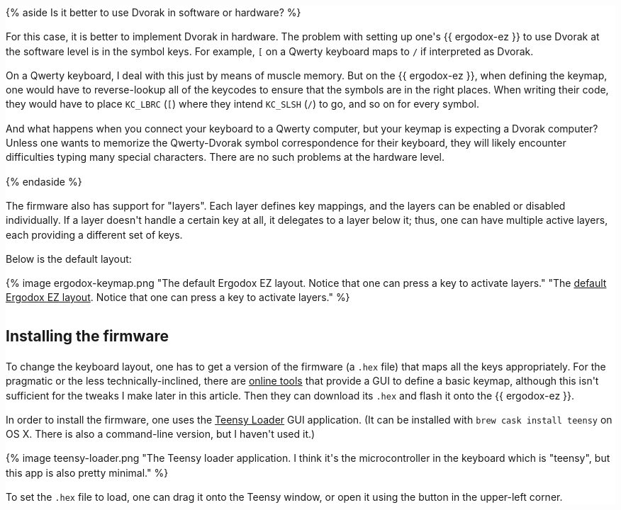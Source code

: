 {% aside Is it better to use Dvorak in software or hardware? %}

For this case, it is better to implement Dvorak in hardware. The problem with
setting up one's {{ ergodox-ez }} to use Dvorak at the software level is in the
symbol keys.  For example, `[` on a Qwerty keyboard maps to `/` if interpreted
as Dvorak.

On a Qwerty keyboard, I deal with this just by means of muscle memory. But on
the {{ ergodox-ez }}, when defining the keymap, one would have to reverse-lookup
all of the keycodes to ensure that the symbols are in the right places. When
writing their code, they would have to place `KC_LBRC` (`[`) where they intend
`KC_SLSH` (`/`) to go, and so on for every symbol.

And what happens when you connect your keyboard to a Qwerty computer, but your
keymap is expecting a Dvorak computer? Unless one wants to memorize the
Qwerty-Dvorak symbol correspondence for their keyboard, they will likely
encounter difficulties typing many special characters. There are no such
problems at the hardware level.

{% endaside %}

The firmware also has support for "layers". Each layer defines key mappings, and
the layers can be enabled or disabled individually. If a layer doesn't handle a
certain key at all, it delegates to a layer below it; thus, one can have
multiple active layers, each providing a different set of keys.

Below is the default layout:

{% image ergodox-keymap.png
         "The default Ergodox EZ layout.
          Notice that one can press a key to activate layers."
         "The [default Ergodox EZ layout](https://ergodox-ez.com/pages/our-firmware).
          Notice that one can press a key to activate layers." %}

## Installing the firmware

To change the keyboard layout, one has to get a version of the firmware (a
`.hex` file) that maps all the keys appropriately. For the pragmatic or the less
technically-inclined, there are [online tools][configurator] that provide a GUI
to define a basic keymap, although this isn't sufficient for the tweaks I make
later in this article. Then they can download its `.hex` and flash it onto the
{{ ergodox-ez }}.

In order to install the firmware, one uses the [Teensy Loader][teensy-loader]
GUI application. (It can be installed with `brew cask install teensy` on OS X.
There is also a command-line version, but I haven't used it.)

  [teensy-loader]: https://www.pjrc.com/teensy/loader.html

{% image teensy-loader.png
         "The Teensy loader application. I think it's the microcontroller
          in the keyboard which is \"teensy\", but this app is also
          pretty minimal." %}

To set the `.hex` file to load, one can drag it onto the Teensy window, or open
it using the button in the upper-left corner.


  [ergodox-ez]: https://ergodox-ez.com/
  [plover]: http://www.openstenoproject.org/plover/
  [stenography]: https://en.wikipedia.org/wiki/Shorthand
  [stenotype]: https://en.wikipedia.org/wiki/Stenotype
  [Open Steno Project]: http://www.openstenoproject.org/
  [plover-reasons]: http://plover.stenoknight.com/2010/03/how-to-speak-with-your-fingers.html
  [nkro]: https://en.wikipedia.org/wiki/Rollover_(key)#n-key_rollover
  [usb-profile]: https://gist.github.com/nelstrom/11232558#gistcomment-1422490
  [nkro-keyboards]: http://stenoknight.com/wiki/N-key_rollover#Known_supported_keyboards
  [pentadactyl]: http://5digits.org/pentadactyl/
  [shortcat]: https://shortcatapp.com/
  [planck]: http://olkb.com/planck/
  [qmk]: https://github.com/jackhumbert/qmk_firmware
  [teensy-key]: https://github.com/jackhumbert/qmk_firmware/issues/112
  [configurator]: https://keyboard-configurator.massdrop.com/ext/ergodox
  [plover-layout]: https://github.com/jackhumbert/qmk_firmware/blob/master/keyboards/ergodox_ez/keymaps/plover/keymap.c
  [arxanas-plover]: https://github.com/arxanas/qmk_firmware/tree/fixed-plover/keyboards/ergodox_ez/keymaps/plover-arxanas
  [serial-firmware]: https://groups.google.com/forum/#!topic/ploversteno/4RCOL_HhKw0
  [plon-plof]: https://sites.google.com/site/ploverdoc/appendix-the-dictionary-format#TOC-Resume